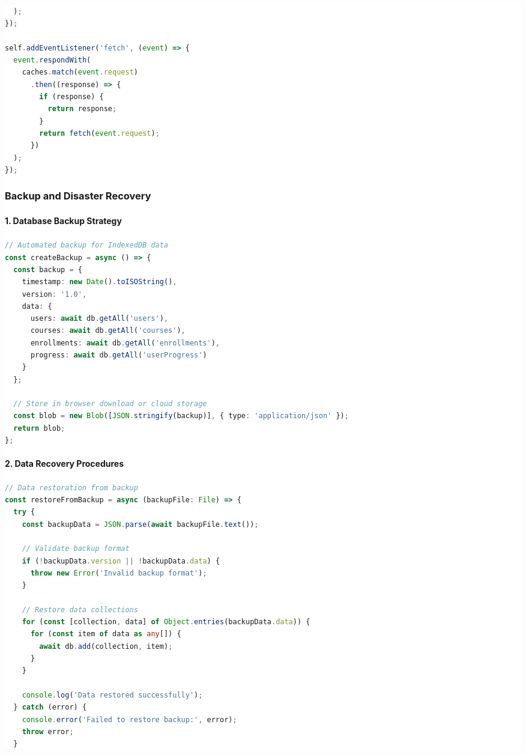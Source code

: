 ```typescript
  );
});

self.addEventListener('fetch', (event) => {
  event.respondWith(
    caches.match(event.request)
      .then((response) => {
        if (response) {
          return response;
        }
        return fetch(event.request);
      })
  );
});
```

### Backup and Disaster Recovery

#### 1. Database Backup Strategy
```typescript
// Automated backup for IndexedDB data
const createBackup = async () => {
  const backup = {
    timestamp: new Date().toISOString(),
    version: '1.0',
    data: {
      users: await db.getAll('users'),
      courses: await db.getAll('courses'),
      enrollments: await db.getAll('enrollments'),
      progress: await db.getAll('userProgress')
    }
  };
  
  // Store in browser download or cloud storage
  const blob = new Blob([JSON.stringify(backup)], { type: 'application/json' });
  return blob;
};
```

#### 2. Data Recovery Procedures
```typescript
// Data restoration from backup
const restoreFromBackup = async (backupFile: File) => {
  try {
    const backupData = JSON.parse(await backupFile.text());
    
    // Validate backup format
    if (!backupData.version || !backupData.data) {
      throw new Error('Invalid backup format');
    }
    
    // Restore data collections
    for (const [collection, data] of Object.entries(backupData.data)) {
      for (const item of data as any[]) {
        await db.add(collection, item);
      }
    }
    
    console.log('Data restored successfully');
  } catch (error) {
    console.error('Failed to restore backup:', error);
    throw error;
  }
```